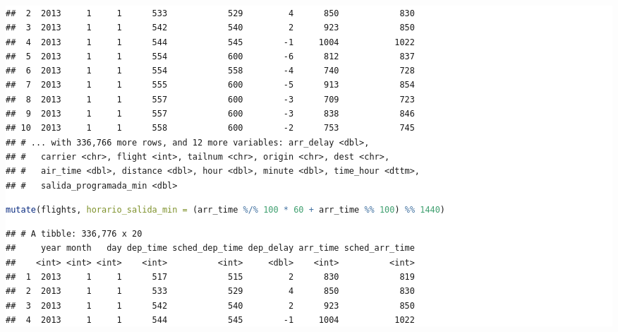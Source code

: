     ##  2  2013     1     1      533            529         4      850            830
    ##  3  2013     1     1      542            540         2      923            850
    ##  4  2013     1     1      544            545        -1     1004           1022
    ##  5  2013     1     1      554            600        -6      812            837
    ##  6  2013     1     1      554            558        -4      740            728
    ##  7  2013     1     1      555            600        -5      913            854
    ##  8  2013     1     1      557            600        -3      709            723
    ##  9  2013     1     1      557            600        -3      838            846
    ## 10  2013     1     1      558            600        -2      753            745
    ## # ... with 336,766 more rows, and 12 more variables: arr_delay <dbl>,
    ## #   carrier <chr>, flight <int>, tailnum <chr>, origin <chr>, dest <chr>,
    ## #   air_time <dbl>, distance <dbl>, hour <dbl>, minute <dbl>, time_hour <dttm>,
    ## #   salida_programada_min <dbl>

``` r
mutate(flights, horario_salida_min = (arr_time %/% 100 * 60 + arr_time %% 100) %% 1440)
```

    ## # A tibble: 336,776 x 20
    ##     year month   day dep_time sched_dep_time dep_delay arr_time sched_arr_time
    ##    <int> <int> <int>    <int>          <int>     <dbl>    <int>          <int>
    ##  1  2013     1     1      517            515         2      830            819
    ##  2  2013     1     1      533            529         4      850            830
    ##  3  2013     1     1      542            540         2      923            850
    ##  4  2013     1     1      544            545        -1     1004           1022